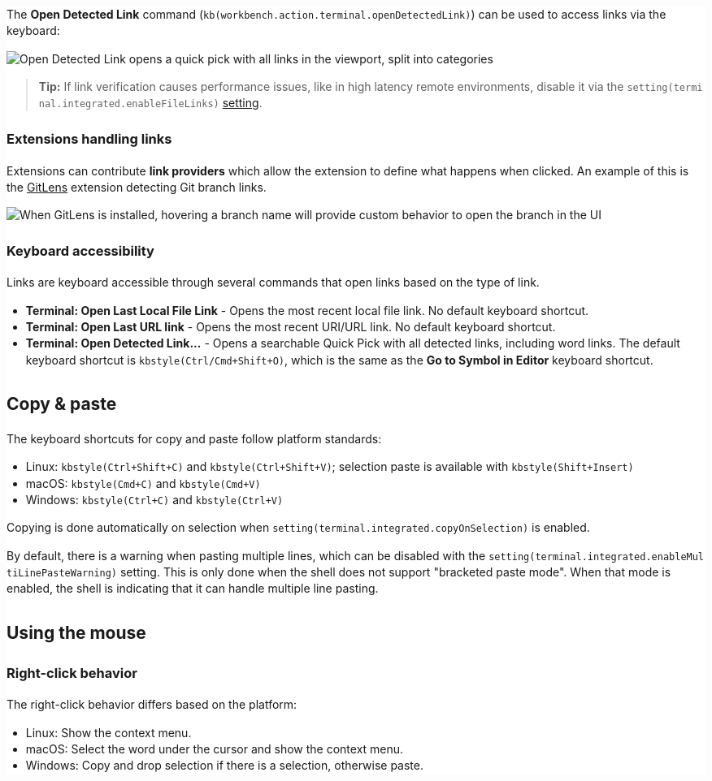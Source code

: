 The **Open Detected Link** command (`kb(workbench.action.terminal.openDetectedLink)`) can be used to access links via the keyboard:

![Open Detected Link opens a quick pick with all links in the viewport, split into categories](images/basics/link-open-detected.png)

> **Tip:** If link verification causes performance issues, like in high latency remote environments, disable it via the `setting(terminal.integrated.enableFileLinks)` [setting](/docs/editor/settings.md).

### Extensions handling links

Extensions can contribute **link providers** which allow the extension to define what happens when clicked. An example of this is the [GitLens](https://marketplace.visualstudio.com/items?itemName=eamodio.gitlens) extension detecting Git branch links.

![When GitLens is installed, hovering a branch name will provide custom behavior to open the branch in the UI](images/basics/link-extension.png)

### Keyboard accessibility

Links are keyboard accessible through several commands that open links based on the type of link.

* **Terminal: Open Last Local File Link** - Opens the most recent local file link. No default keyboard shortcut.
* **Terminal: Open Last URL link** - Opens the most recent URI/URL link. No default keyboard shortcut.
* **Terminal: Open Detected Link...** - Opens a searchable Quick Pick with all detected links, including word links. The default keyboard shortcut is `kbstyle(Ctrl/Cmd+Shift+O)`, which is the same as the **Go to Symbol in Editor** keyboard shortcut.

## Copy & paste

The keyboard shortcuts for copy and paste follow platform standards:

* Linux: `kbstyle(Ctrl+Shift+C)` and `kbstyle(Ctrl+Shift+V)`; selection paste is available with `kbstyle(Shift+Insert)`
* macOS: `kbstyle(Cmd+C)` and `kbstyle(Cmd+V)`
* Windows: `kbstyle(Ctrl+C)` and `kbstyle(Ctrl+V)`

Copying is done automatically on selection when `setting(terminal.integrated.copyOnSelection)` is enabled.

By default, there is a warning when pasting multiple lines, which can be disabled with the `setting(terminal.integrated.enableMultiLinePasteWarning)` setting. This is only done when the shell does not support "bracketed paste mode". When that mode is enabled, the shell is indicating that it can handle multiple line pasting.

## Using the mouse

### Right-click behavior

The right-click behavior differs based on the platform:

* Linux: Show the context menu.
* macOS: Select the word under the cursor and show the context menu.
* Windows: Copy and drop selection if there is a selection, otherwise paste.
